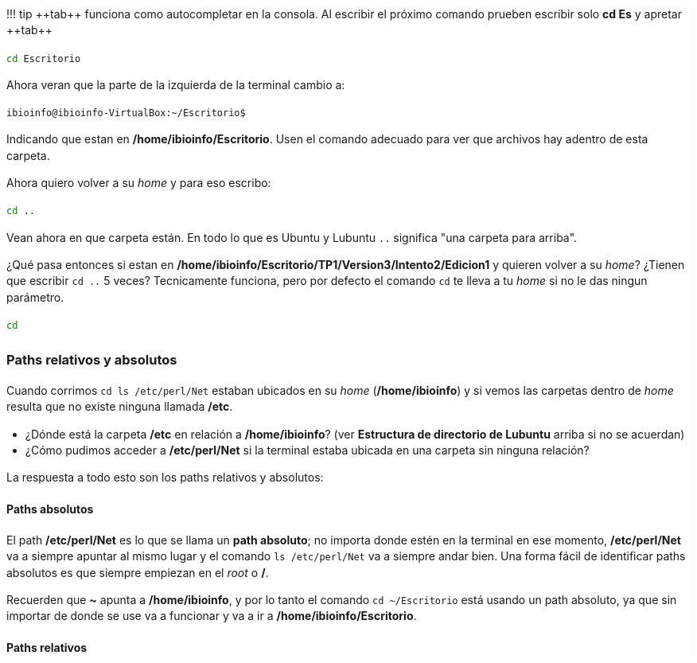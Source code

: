 !!! tip
    ++tab++ funciona como autocompletar en la consola. Al escribir el próximo comando prueben escribir solo **cd Es** y apretar ++tab++

``` bash
cd Escritorio
```

Ahora veran que la parte de la izquierda de la terminal cambio a:


``` bash
ibioinfo@ibioinfo-VirtualBox:~/Escritorio$
```

Indicando que estan en **/home/ibioinfo/Escritorio**. Usen el comando adecuado para ver que archivos hay adentro de esta carpeta.

Ahora quiero volver a su *home* y para eso escribo:

``` bash
cd ..
```

Vean ahora en que carpeta están. En todo lo que es Ubuntu y Lubuntu `..` significa "una carpeta para arriba".

¿Qué pasa entonces si estan en **/home/ibioinfo/Escritorio/TP1/Version3/Intento2/Edicion1** y quieren volver a su *home*? ¿Tienen que escribir `cd ..` 5 veces? Tecnicamente funciona, pero por defecto el comando `cd` te lleva a tu *home* si no le das ningun parámetro.

``` bash
cd
```

### Paths relativos y absolutos

Cuando corrimos `cd ls /etc/perl/Net` estaban ubicados en su *home* (**/home/ibioinfo**) y si vemos las carpetas dentro de *home* resulta que no existe ninguna llamada **/etc**.

* ¿Dónde está la carpeta **/etc** en relación a **/home/ibioinfo**? (ver **Estructura de directorio de Lubuntu** arriba si no se acuerdan)
* ¿Cómo pudimos acceder a **/etc/perl/Net** si la terminal estaba ubicada en una carpeta sin ninguna relación?

La respuesta a todo esto son los paths relativos y absolutos:

#### Paths absolutos

El path **/etc/perl/Net** es lo que se llama un **path absoluto**; no importa donde estén en la terminal en ese momento, **/etc/perl/Net** va a siempre apuntar al mismo lugar y el comando `ls /etc/perl/Net` va a siempre andar bien. Una forma fácil de identificar paths absolutos es que siempre empiezan en el *root* o **/**.

Recuerden que **\~** apunta a **/home/ibioinfo**, y por lo tanto el comando `cd ~/Escritorio` está usando un path absoluto, ya que sin importar de donde se use va a funcionar y va a ir a **/home/ibioinfo/Escritorio**.

#### Paths relativos
